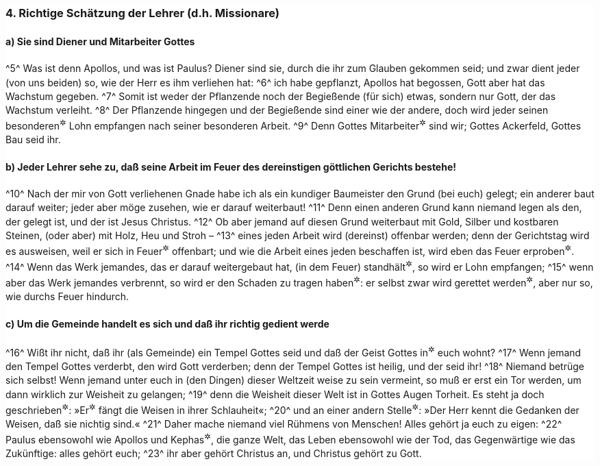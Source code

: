 ### 4. Richtige Schätzung der Lehrer (d.h. Missionare)

#### a) Sie sind Diener und Mitarbeiter Gottes

^5^ Was ist denn Apollos, und was ist Paulus? Diener sind sie, durch die ihr zum Glauben gekommen seid; und zwar dient jeder (von uns beiden) so, wie der Herr es ihm verliehen hat:
^6^ ich habe gepflanzt, Apollos hat begossen, Gott aber hat das Wachstum gegeben.
^7^ Somit ist weder der Pflanzende noch der Begießende (für sich) etwas, sondern nur Gott, der das Wachstum verleiht.
^8^ Der Pflanzende hingegen und der Begießende sind einer wie der andere, doch wird jeder seinen besonderen<sup title="= den ihm zustehenden">&#x2732;</sup> Lohn empfangen nach seiner besonderen Arbeit.
^9^ Denn Gottes Mitarbeiter<sup title="= Gehilfen">&#x2732;</sup> sind wir; Gottes Ackerfeld, Gottes Bau seid ihr.

#### b) Jeder Lehrer sehe zu, daß seine Arbeit im Feuer des dereinstigen göttlichen Gerichts bestehe!

^10^ Nach der mir von Gott verliehenen Gnade habe ich als ein kundiger Baumeister den Grund (bei euch) gelegt; ein anderer baut darauf weiter; jeder aber möge zusehen, wie er darauf weiterbaut!
^11^ Denn einen anderen Grund kann niemand legen als den, der gelegt ist, und der ist Jesus Christus.
^12^ Ob aber jemand auf diesen Grund weiterbaut mit Gold, Silber und kostbaren Steinen, (oder aber) mit Holz, Heu und Stroh –
^13^ eines jeden Arbeit wird (dereinst) offenbar werden; denn der Gerichtstag wird es ausweisen, weil er sich in Feuer<sup title="oder: als ein Feuer">&#x2732;</sup> offenbart; und wie die Arbeit eines jeden beschaffen ist, wird eben das Feuer erproben<sup title="= feststellen">&#x2732;</sup>.
^14^ Wenn das Werk jemandes, das er darauf weitergebaut hat, (in dem Feuer) standhält<sup title="= Bestand hat">&#x2732;</sup>, so wird er Lohn empfangen;
^15^ wenn aber das Werk jemandes verbrennt, so wird er den Schaden zu tragen haben<sup title="oder: den Lohn einbüßen">&#x2732;</sup>: er selbst zwar wird gerettet werden<sup title="= mit dem Leben davonkommen">&#x2732;</sup>, aber nur so, wie durchs Feuer hindurch.

#### c) Um die Gemeinde handelt es sich und daß ihr richtig gedient werde

^16^ Wißt ihr nicht, daß ihr (als Gemeinde) ein Tempel Gottes seid und daß der Geist Gottes in<sup title="oder: bei">&#x2732;</sup> euch wohnt?
^17^ Wenn jemand den Tempel Gottes verderbt, den wird Gott verderben; denn der Tempel Gottes ist heilig, und der seid ihr!
^18^ Niemand betrüge sich selbst! Wenn jemand unter euch in (den Dingen) dieser Weltzeit weise zu sein vermeint, so muß er erst ein Tor werden, um dann wirklich zur Weisheit zu gelangen;
^19^ denn die Weisheit dieser Welt ist in Gottes Augen Torheit. Es steht ja doch geschrieben<sup title="Hiob 5,13">&#x2732;</sup>: »Er<sup title="d.h. Gott">&#x2732;</sup> fängt die Weisen in ihrer Schlauheit«;
^20^ und an einer andern Stelle<sup title="Ps 94,11">&#x2732;</sup>: »Der Herr kennt die Gedanken der Weisen, daß sie nichtig sind.«
^21^ Daher mache niemand viel Rühmens von Menschen! Alles gehört ja euch zu eigen:
^22^ Paulus ebensowohl wie Apollos und Kephas<sup title="= Petrus">&#x2732;</sup>, die ganze Welt, das Leben ebensowohl wie der Tod, das Gegenwärtige wie das Zukünftige: alles gehört euch;
^23^ ihr aber gehört Christus an, und Christus gehört zu Gott.
